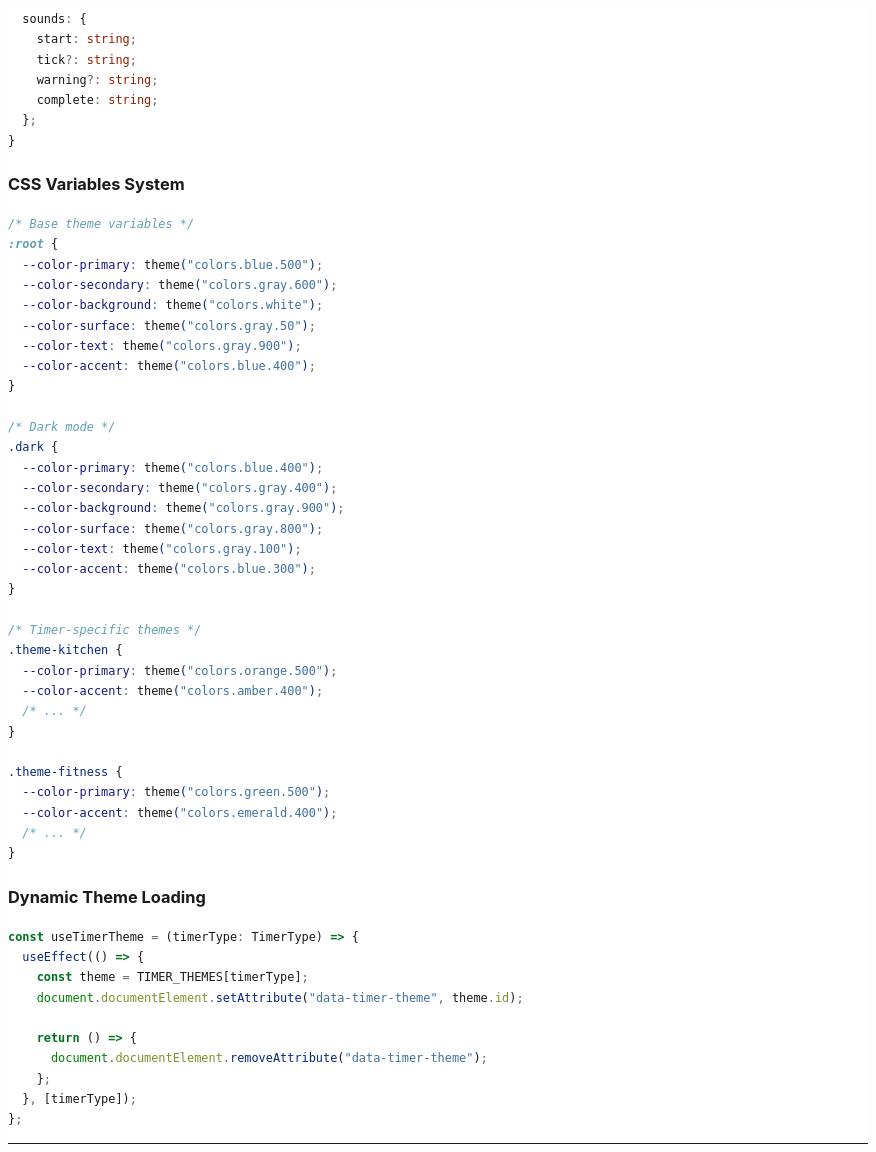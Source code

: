 ```typescript
  sounds: {
    start: string;
    tick?: string;
    warning?: string;
    complete: string;
  };
}
```

### CSS Variables System

```css
/* Base theme variables */
:root {
  --color-primary: theme("colors.blue.500");
  --color-secondary: theme("colors.gray.600");
  --color-background: theme("colors.white");
  --color-surface: theme("colors.gray.50");
  --color-text: theme("colors.gray.900");
  --color-accent: theme("colors.blue.400");
}

/* Dark mode */
.dark {
  --color-primary: theme("colors.blue.400");
  --color-secondary: theme("colors.gray.400");
  --color-background: theme("colors.gray.900");
  --color-surface: theme("colors.gray.800");
  --color-text: theme("colors.gray.100");
  --color-accent: theme("colors.blue.300");
}

/* Timer-specific themes */
.theme-kitchen {
  --color-primary: theme("colors.orange.500");
  --color-accent: theme("colors.amber.400");
  /* ... */
}

.theme-fitness {
  --color-primary: theme("colors.green.500");
  --color-accent: theme("colors.emerald.400");
  /* ... */
}
```

### Dynamic Theme Loading

```typescript
const useTimerTheme = (timerType: TimerType) => {
  useEffect(() => {
    const theme = TIMER_THEMES[timerType];
    document.documentElement.setAttribute("data-timer-theme", theme.id);

    return () => {
      document.documentElement.removeAttribute("data-timer-theme");
    };
  }, [timerType]);
};
```

---